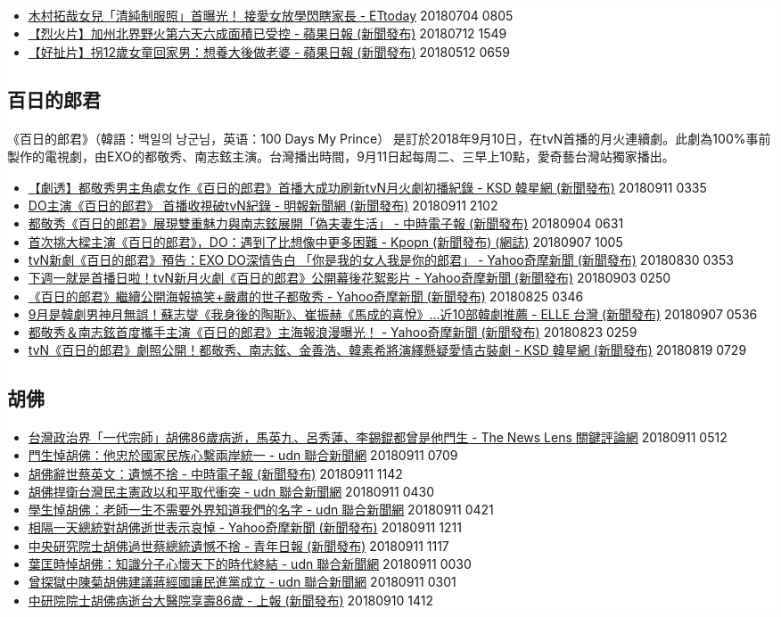 - [木村拓哉女兒「清純制服照」首曝光！ 接愛女放學閃瞎家長 - ETtoday](https://star.ettoday.net/news/1205538 "木村拓哉女兒「清純制服照」首曝光！ 接愛女放學閃瞎家長 - ETtoday") 20180704 0805
- [【烈火片】加州北界野火第六天六成面積已受控 - 蘋果日報 (新聞發布)](https://tw.news.appledaily.com/new/realtime/20180712/1389925/ "【烈火片】加州北界野火第六天六成面積已受控 - 蘋果日報 (新聞發布)") 20180712 1549
- [【好扯片】拐12歲女童回家男：想養大後做老婆 - 蘋果日報 (新聞發布)](https://tw.news.appledaily.com/international/realtime/20180512/1352349 "【好扯片】拐12歲女童回家男：想養大後做老婆 - 蘋果日報 (新聞發布)") 20180512 0659

## 百日的郎君

《百日的郎君》（韓語：백일의 낭군님，英语：100 Days My Prince） 是訂於2018年9月10日，在tvN首播的月火連續劇。此劇為100%事前製作的電視劇，由EXO的都敬秀、南志鉉主演。台灣播出時間，9月11日起每周二、三早上10點，愛奇藝台灣站獨家播出。
- [【劇透】都敬秀男主角處女作《百日的郎君》首播大成功刷新tvN月火劇初播紀錄 - KSD 韓星網 (新聞發布)](https://www.koreastardaily.com/tc/news/109201 "【劇透】都敬秀男主角處女作《百日的郎君》首播大成功刷新tvN月火劇初播紀錄 - KSD 韓星網 (新聞發布)") 20180911 0335
- [DO主演《百日的郎君》 首播收視破tvN紀錄 - 明報新聞網 (新聞發布)](https://news.mingpao.com/pns/dailynews/web_tc/article/20180912/s00016/1536690241075 "DO主演《百日的郎君》 首播收視破tvN紀錄 - 明報新聞網 (新聞發布)") 20180911 2102
- [都敬秀《百日的郎君》展現雙重魅力與南志鉉展開「偽夫妻生活」 - 中時電子報 (新聞發布)](https://www.chinatimes.com/realtimenews/20180904002286-260404 "都敬秀《百日的郎君》展現雙重魅力與南志鉉展開「偽夫妻生活」 - 中時電子報 (新聞發布)") 20180904 0631
- [首次挑大樑主演《百日的郎君》，DO：遇到了比想像中更多困難 - Kpopn (新聞發布) (網誌)](https://www.kpopn.com/2018/09/07/100-days-my-prince-press-d-o/ "首次挑大樑主演《百日的郎君》，DO：遇到了比想像中更多困難 - Kpopn (新聞發布) (網誌)") 20180907 1005
- [tvN新劇《百日的郎君》預告：EXO DO深情告白    「你是我的女人我是你的郎君」 - Yahoo奇摩新聞 (新聞發布)](https://tw.news.yahoo.com/tvn%E6%96%B0%E5%8A%87-%E7%99%BE%E6%97%A5%E7%9A%84%E9%83%8E%E5%90%9B-%E9%A0%90%E5%91%8A-exo-d-020100620.html "tvN新劇《百日的郎君》預告：EXO DO深情告白    「你是我的女人我是你的郎君」 - Yahoo奇摩新聞 (新聞發布)") 20180830 0353
- [下週一就是首播日啦！tvN新月火劇《百日的郎君》公開幕後花絮影片 - Yahoo奇摩新聞 (新聞發布)](https://tw.news.yahoo.com/%E4%B8%8B%E9%80%B1-%E5%B0%B1%E6%98%AF%E9%A6%96%E6%92%AD%E6%97%A5%E5%95%A6-tvn%E6%96%B0%E6%9C%88%E7%81%AB%E5%8A%87-%E7%99%BE%E6%97%A5%E7%9A%84%E9%83%8E%E5%90%9B-%E5%85%AC%E9%96%8B%E5%B9%95%E5%BE%8C%E8%8A%B1%E7%B5%AE%E5%BD%B1%E7%89%87-000000065.html "下週一就是首播日啦！tvN新月火劇《百日的郎君》公開幕後花絮影片 - Yahoo奇摩新聞 (新聞發布)") 20180903 0250
- [《百日的郎君》繼續公開海報搞笑+嚴肅的世子都敬秀 - Yahoo奇摩新聞 (新聞發布)](https://tw.news.yahoo.com/%E7%99%BE%E6%97%A5%E7%9A%84%E9%83%8E%E5%90%9B-%E7%B9%BC%E7%BA%8C%E5%85%AC%E9%96%8B%E6%B5%B7%E5%A0%B1-%E6%90%9E%E7%AC%91-%E5%9A%B4%E8%82%85%E7%9A%84%E4%B8%96%E5%AD%90%E9%83%BD%E6%95%AC%E7%A7%80-013000360.html "《百日的郎君》繼續公開海報搞笑+嚴肅的世子都敬秀 - Yahoo奇摩新聞 (新聞發布)") 20180825 0346
- [9月是韓劇男神月無誤！蘇志燮《我身後的陶斯》、崔振赫《馬成的喜悅》...近10部韓劇推薦 - ELLE 台灣 (新聞發布)](https://www.elle.com/tw/entertainment/gossip/g22944054/september-must-see-nine-korean-drama/ "9月是韓劇男神月無誤！蘇志燮《我身後的陶斯》、崔振赫《馬成的喜悅》...近10部韓劇推薦 - ELLE 台灣 (新聞發布)") 20180907 0536
- [都敬秀＆南志鉉首度攜手主演《百日的郎君》主海報浪漫曝光！ - Yahoo奇摩新聞 (新聞發布)](https://tw.news.yahoo.com/%E9%83%BD%E6%95%AC%E7%A7%80-%E5%8D%97%E5%BF%97%E9%89%89%E9%A6%96%E5%BA%A6%E6%94%9C%E6%89%8B%E4%B8%BB%E6%BC%94-%E7%99%BE%E6%97%A5%E7%9A%84%E9%83%8E%E5%90%9B-%E4%B8%BB%E6%B5%B7%E5%A0%B1%E6%B5%AA%E6%BC%AB%E6%9B%9D%E5%85%89-010000997.html "都敬秀＆南志鉉首度攜手主演《百日的郎君》主海報浪漫曝光！ - Yahoo奇摩新聞 (新聞發布)") 20180823 0259
- [tvN《百日的郎君》劇照公開！都敬秀、南志鉉、金善浩、韓素希將演繹懸疑愛情古裝劇 - KSD 韓星網 (新聞發布)](https://www.koreastardaily.com/tc/news/108511 "tvN《百日的郎君》劇照公開！都敬秀、南志鉉、金善浩、韓素希將演繹懸疑愛情古裝劇 - KSD 韓星網 (新聞發布)") 20180819 0729

## 胡佛


- [台灣政治界「一代宗師」胡佛86歲病逝，馬英九、呂秀蓮、李錫錕都曾是他門生 - The News Lens 關鍵評論網](https://www.thenewslens.com/article/103854 "台灣政治界「一代宗師」胡佛86歲病逝，馬英九、呂秀蓮、李錫錕都曾是他門生 - The News Lens 關鍵評論網") 20180911 0512
- [門生悼胡佛：他忠於國家民族心繫兩岸統一 - udn 聯合新聞網](https://udn.com/news/story/7314/3361092 "門生悼胡佛：他忠於國家民族心繫兩岸統一 - udn 聯合新聞網") 20180911 0709
- [胡佛辭世蔡英文：遺憾不捨 - 中時電子報 (新聞發布)](https://www.chinatimes.com/realtimenews/20180911003769-260407 "胡佛辭世蔡英文：遺憾不捨 - 中時電子報 (新聞發布)") 20180911 1142
- [胡佛捍衛台灣民主憲政以和平取代衝突 - udn 聯合新聞網](https://udn.com/news/story/6656/3360965 "胡佛捍衛台灣民主憲政以和平取代衝突 - udn 聯合新聞網") 20180911 0430
- [學生悼胡佛：老師一生不需要外界知道我們的名字 - udn 聯合新聞網](https://udn.com/news/story/6656/3360936?from=udn-ch1_breaknews-1-cate1-news "學生悼胡佛：老師一生不需要外界知道我們的名字 - udn 聯合新聞網") 20180911 0421
- [相隔一天總統對胡佛逝世表示哀悼 - Yahoo奇摩新聞 (新聞發布)](https://tw.news.yahoo.com/%E7%9B%B8%E9%9A%94-%E5%A4%A9-%E7%B8%BD%E7%B5%B1%E5%B0%8D%E8%83%A1%E4%BD%9B%E9%80%9D%E4%B8%96%E8%A1%A8%E7%A4%BA%E5%93%80%E6%82%BC-114058914.html "相隔一天總統對胡佛逝世表示哀悼 - Yahoo奇摩新聞 (新聞發布)") 20180911 1211
- [中央研究院士胡佛過世蔡總統遺憾不捨 - 青年日報 (新聞發布)](https://www.ydn.com.tw/News/304582 "中央研究院士胡佛過世蔡總統遺憾不捨 - 青年日報 (新聞發布)") 20180911 1117
- [葉匡時悼胡佛：知識分子心懷天下的時代終結 - udn 聯合新聞網](https://udn.com/news/story/6656/3360509 "葉匡時悼胡佛：知識分子心懷天下的時代終結 - udn 聯合新聞網") 20180911 0030
- [曾探獄中陳菊胡佛建議蔣經國讓民進黨成立 - udn 聯合新聞網](https://udn.com/news/story/6656/3360694 "曾探獄中陳菊胡佛建議蔣經國讓民進黨成立 - udn 聯合新聞網") 20180911 0301
- [中研院院士胡佛病逝台大醫院享壽86歲 - 上報 (新聞發布)](https://www.upmedia.mg/news_info.php?SerialNo=47842 "中研院院士胡佛病逝台大醫院享壽86歲 - 上報 (新聞發布)") 20180910 1412
